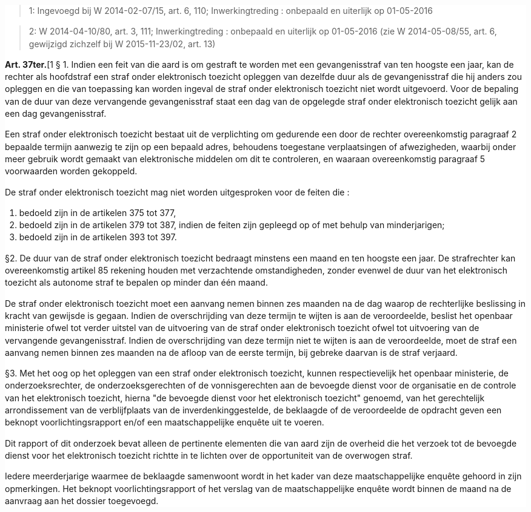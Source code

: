 > 1: Ingevoegd bij W 2014-02-07/15, art. 6, 110; Inwerkingtreding :  onbepaald en uiterlijk op 01-05-2016


> 2: W 2014-04-10/80, art. 3, 111; Inwerkingtreding :  onbepaald en uiterlijk op 01-05-2016 (zie W 2014-05-08/55, art. 6, gewijzigd zichzelf bij W 2015-11-23/02, art. 13)



**Art. 37ter.**[1 § 1. Indien een feit van die aard is om gestraft te worden met een gevangenisstraf van ten hoogste een jaar, kan de rechter als hoofdstraf een straf onder elektronisch toezicht opleggen van dezelfde duur als de gevangenisstraf die hij anders zou opleggen en die van toepassing kan worden ingeval de straf onder elektronisch toezicht niet wordt uitgevoerd. Voor de bepaling van de duur van deze vervangende gevangenisstraf staat een dag van de opgelegde straf onder elektronisch toezicht gelijk aan een dag gevangenisstraf.

Een straf onder elektronisch toezicht bestaat uit de verplichting om gedurende een door de rechter overeenkomstig paragraaf 2 bepaalde termijn aanwezig te zijn op een bepaald adres, behoudens toegestane verplaatsingen of afwezigheden, waarbij onder meer gebruik wordt gemaakt van elektronische middelen om dit te controleren, en waaraan overeenkomstig paragraaf 5 voorwaarden worden gekoppeld.

De straf onder elektronisch toezicht mag niet worden uitgesproken voor de feiten die :
 1. bedoeld zijn in de artikelen 375 tot 377,
 2. bedoeld zijn in de artikelen 379 tot 387, indien de feiten zijn gepleegd op of met behulp van minderjarigen;
 3. bedoeld zijn in de artikelen 393 tot 397.


§2.  De duur van de straf onder elektronisch toezicht bedraagt minstens een maand en ten hoogste een jaar. De strafrechter kan overeenkomstig artikel 85 rekening houden met verzachtende omstandigheden, zonder evenwel de duur van het elektronisch toezicht als autonome straf te bepalen op minder dan één maand.

De straf onder elektronisch toezicht moet een aanvang nemen binnen zes maanden na de dag waarop de rechterlijke beslissing in kracht van gewijsde is gegaan. Indien de overschrijding van deze termijn te wijten is aan de veroordeelde, beslist het openbaar ministerie ofwel tot verder uitstel van de uitvoering van de straf onder elektronisch toezicht ofwel tot uitvoering van de vervangende gevangenisstraf. Indien de overschrijding van deze termijn niet te wijten is aan de veroordeelde, moet de straf een aanvang nemen binnen zes maanden na de afloop van de eerste termijn, bij gebreke daarvan is de straf verjaard.


§3.  Met het oog op het opleggen van een straf onder elektronisch toezicht, kunnen respectievelijk het openbaar ministerie, de onderzoeksrechter, de onderzoeksgerechten of de vonnisgerechten aan de bevoegde dienst voor de organisatie en de controle van het elektronisch toezicht, hierna "de bevoegde dienst voor het elektronisch toezicht" genoemd, van het gerechtelijk arrondissement van de verblijfplaats van de inverdenkinggestelde, de beklaagde of de veroordeelde de opdracht geven een beknopt voorlichtingsrapport en/of een maatschappelijke enquête uit te voeren.

Dit rapport of dit onderzoek bevat alleen de pertinente elementen die van aard zijn de overheid die het verzoek tot de bevoegde dienst voor het elektronisch toezicht richtte in te lichten over de opportuniteit van de overwogen straf.

Iedere meerderjarige waarmee de beklaagde samenwoont wordt in het kader van deze maatschappelijke enquête gehoord in zijn opmerkingen. Het beknopt voorlichtingsrapport of het verslag van de maatschappelijke enquête wordt binnen de maand na de aanvraag aan het dossier toegevoegd.

